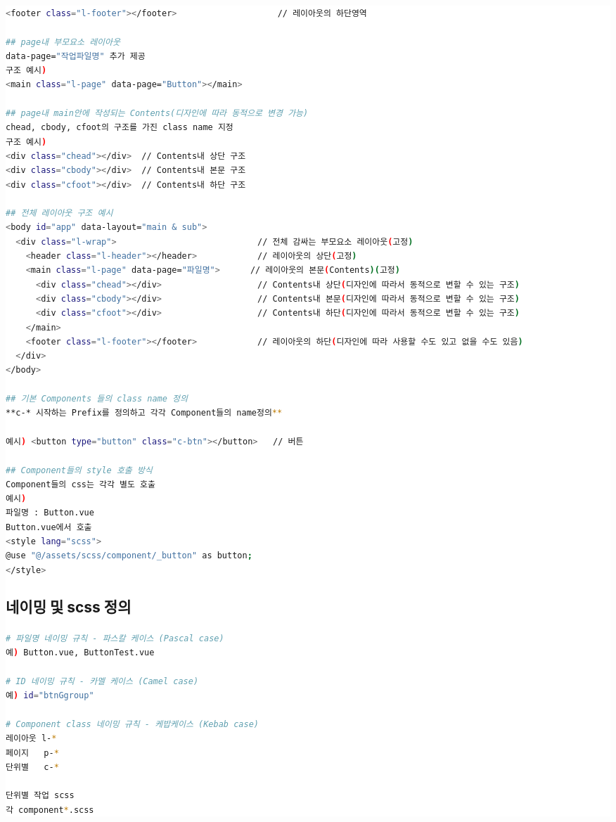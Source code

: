 ```sh
<footer class="l-footer"></footer>                    // 레이아웃의 하단영역            
        
## page내 부모요소 레이아웃         
data-page="작업파일명" 추가 제공         
구조 예시)       
<main class="l-page" data-page="Button"></main>            
        
## page내 main안에 작성되는 Contents(디자인에 따라 동적으로 변경 가능)         
chead, cbody, cfoot의 구조를 가진 class name 지정    
구조 예시)        
<div class="chead"></div>  // Contents내 상단 구조                 
<div class="cbody"></div>  // Contents내 본문 구조     
<div class="cfoot"></div>  // Contents내 하단 구조     

## 전체 레이아웃 구조 예시
<body id="app" data-layout="main & sub">
  <div class="l-wrap">                            // 전체 감싸는 부모요소 레이아웃(고정)        
    <header class="l-header"></header>            // 레이아웃의 상단(고정)          
    <main class="l-page" data-page="파일명">      // 레이아웃의 본문(Contents)(고정)         
      <div class="chead"></div>                   // Contents내 상단(디자인에 따라서 동적으로 변할 수 있는 구조)                 
      <div class="cbody"></div>                   // Contents내 본문(디자인에 따라서 동적으로 변할 수 있는 구조)                 
      <div class="cfoot"></div>                   // Contents내 하단(디자인에 따라서 동적으로 변할 수 있는 구조)                 
    </main>      
    <footer class="l-footer"></footer>            // 레이아웃의 하단(디자인에 따라 사용할 수도 있고 없을 수도 있음)            
  </div>      
</body>

## 기본 Components 들의 class name 정의
**c-* 시작하는 Prefix를 정의하고 각각 Component들의 name정의**       

예시) <button type="button" class="c-btn"></button>   // 버튼   

## Component들의 style 호출 방식
Component들의 css는 각각 별도 호출      
예시)    
파일명 : Button.vue     
Button.vue에서 호출    
<style lang="scss">        
@use "@/assets/scss/component/_button" as button;       
</style>          

```

## 네이밍 및 scss 정의

```sh
# 파일명 네이밍 규칙 - 파스칼 케이스 (Pascal case)
예) Button.vue, ButtonTest.vue

# ID 네이밍 규칙 - 카멜 케이스 (Camel case)
예) id="btnGgroup"

# Component class 네이밍 규칙 - 케밥케이스 (Kebab case)
레이아웃 l-*
페이지   p-*
단위별   c-*

단위별 작업 scss
각 component*.scss
```